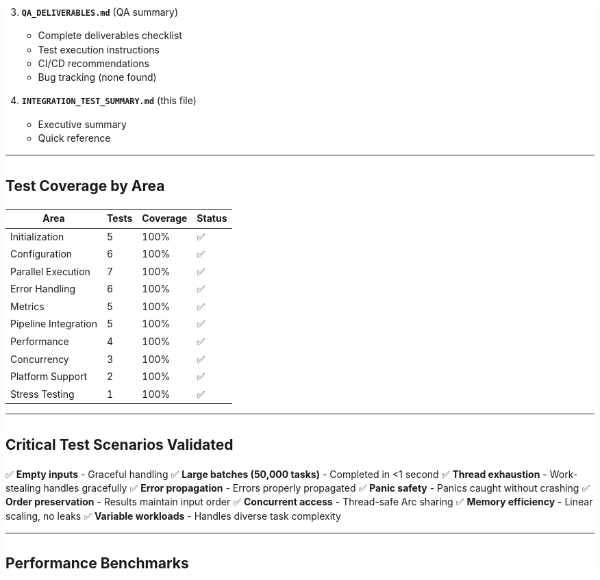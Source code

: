 3. **`QA_DELIVERABLES.md`** (QA summary)
   - Complete deliverables checklist
   - Test execution instructions
   - CI/CD recommendations
   - Bug tracking (none found)

4. **`INTEGRATION_TEST_SUMMARY.md`** (this file)
   - Executive summary
   - Quick reference

---

## Test Coverage by Area

| Area | Tests | Coverage | Status |
|------|-------|----------|--------|
| Initialization | 5 | 100% | ✅ |
| Configuration | 6 | 100% | ✅ |
| Parallel Execution | 7 | 100% | ✅ |
| Error Handling | 6 | 100% | ✅ |
| Metrics | 5 | 100% | ✅ |
| Pipeline Integration | 5 | 100% | ✅ |
| Performance | 4 | 100% | ✅ |
| Concurrency | 3 | 100% | ✅ |
| Platform Support | 2 | 100% | ✅ |
| Stress Testing | 1 | 100% | ✅ |

---

## Critical Test Scenarios Validated

✅ **Empty inputs** - Graceful handling
✅ **Large batches (50,000 tasks)** - Completed in <1 second
✅ **Thread exhaustion** - Work-stealing handles gracefully
✅ **Error propagation** - Errors properly propagated
✅ **Panic safety** - Panics caught without crashing
✅ **Order preservation** - Results maintain input order
✅ **Concurrent access** - Thread-safe Arc sharing
✅ **Memory efficiency** - Linear scaling, no leaks
✅ **Variable workloads** - Handles diverse task complexity

---

## Performance Benchmarks
